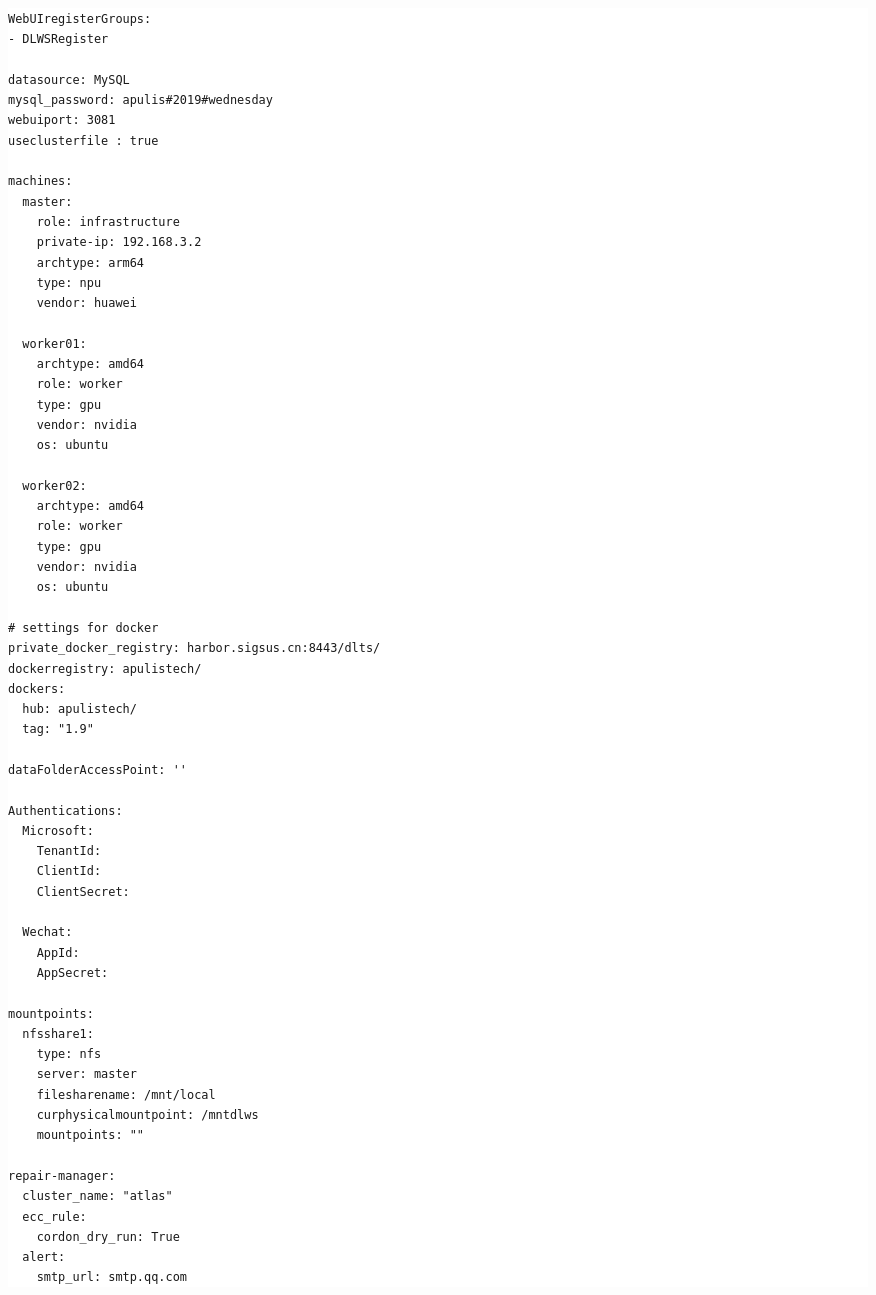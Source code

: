 ```
WebUIregisterGroups:
- DLWSRegister

datasource: MySQL
mysql_password: apulis#2019#wednesday
webuiport: 3081
useclusterfile : true

machines:
  master:
    role: infrastructure
    private-ip: 192.168.3.2
    archtype: arm64
    type: npu
    vendor: huawei

  worker01:
    archtype: amd64
    role: worker
    type: gpu 
    vendor: nvidia
    os: ubuntu

  worker02:
    archtype: amd64
    role: worker
    type: gpu 
    vendor: nvidia
    os: ubuntu

# settings for docker
private_docker_registry: harbor.sigsus.cn:8443/dlts/
dockerregistry: apulistech/
dockers:
  hub: apulistech/
  tag: "1.9"
 
dataFolderAccessPoint: ''

Authentications:
  Microsoft:
    TenantId: 
    ClientId: 
    ClientSecret: 

  Wechat:
    AppId: 
    AppSecret: 

mountpoints:
  nfsshare1:
    type: nfs
    server: master
    filesharename: /mnt/local
    curphysicalmountpoint: /mntdlws
    mountpoints: ""

repair-manager:
  cluster_name: "atlas"
  ecc_rule:
    cordon_dry_run: True
  alert:
    smtp_url: smtp.qq.com
```